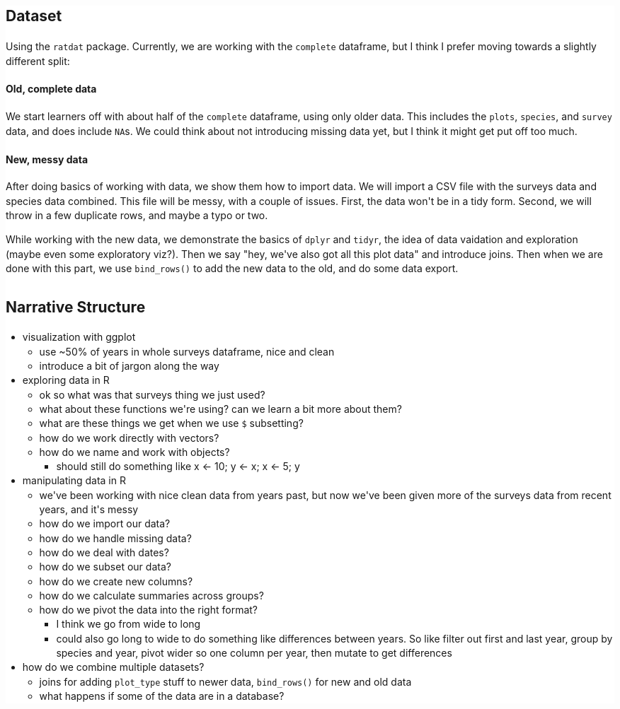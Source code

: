## Dataset

Using the `ratdat` package. Currently, we are working with the `complete` dataframe, but I think I prefer moving towards a slightly different split:

#### Old, complete data

We start learners off with about half of the `complete` dataframe, using only older data. This includes the `plots`, `species`, and `survey` data, and does include `NA`s. We could think about not introducing missing data yet, but I think it might get put off too much.

#### New, messy data

After doing basics of working with data, we show them how to import data. We will import a CSV file with the surveys data and species data combined. This file will be messy, with a couple of issues. First, the data won't be in a tidy form. Second, we will throw in a few duplicate rows, and maybe a typo or two.

While working with the new data, we demonstrate the basics of `dplyr` and `tidyr`, the idea of data vaidation and exploration (maybe even some exploratory viz?). Then we say "hey, we've also got all this plot data" and introduce joins. Then when we are done with this part, we use `bind_rows()` to add the new data to the old, and do some data export.

## Narrative Structure

- visualization with ggplot
    - use ~50% of years in whole surveys dataframe, nice and clean
    - introduce a bit of jargon along the way
- exploring data in R
    - ok so what was that surveys thing we just used?
    - what about these functions we're using? can we learn a bit more about them?
    - what are these things we get when we use `$` subsetting?
    - how do we work directly with vectors?
    - how do we name and work with objects?
        - should still do something like x <- 10; y <- x; x <- 5; y
- manipulating data in R
    - we've been working with nice clean data from years past, but now we've been given more of the surveys data from recent years, and it's messy
    - how do we import our data?
    - how do we handle missing data?
    - how do we deal with dates?
    - how do we subset our data?
    - how do we create new columns?
    - how do we calculate summaries across groups?
    - how do we pivot the data into the right format?
        - I think we go from wide to long
        - could also go long to wide to do something like differences between years. So like filter out first and last year, group by species and year, pivot wider so one column per year, then mutate to get differences
- how do we combine multiple datasets?
    - joins for adding `plot_type` stuff to newer data, `bind_rows()` for new and old data
    - what happens if some of the data are in a database?
